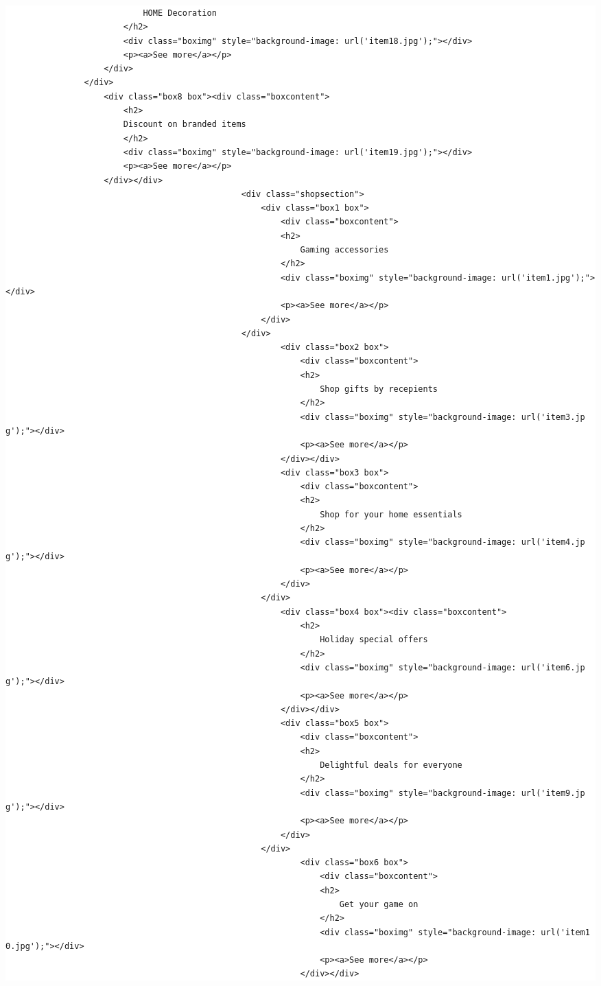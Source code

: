                                 HOME Decoration
                            </h2>
                            <div class="boximg" style="background-image: url('item18.jpg');"></div>
                            <p><a>See more</a></p>
                        </div>
                    </div>
                        <div class="box8 box"><div class="boxcontent">
                            <h2>
                            Discount on branded items
                            </h2>
                            <div class="boximg" style="background-image: url('item19.jpg');"></div>
                            <p><a>See more</a></p>
                        </div></div>
                                                    <div class="shopsection">
                                                        <div class="box1 box">
                                                            <div class="boxcontent">
                                                            <h2>
                                                                Gaming accessories
                                                            </h2>
                                                            <div class="boximg" style="background-image: url('item1.jpg');"></div>
                                                            <p><a>See more</a></p>
                                                        </div>
                                                    </div>
                                                            <div class="box2 box">
                                                                <div class="boxcontent">
                                                                <h2>
                                                                    Shop gifts by recepients
                                                                </h2>
                                                                <div class="boximg" style="background-image: url('item3.jpg');"></div>
                                                                <p><a>See more</a></p>
                                                            </div></div>
                                                            <div class="box3 box">
                                                                <div class="boxcontent">
                                                                <h2>
                                                                    Shop for your home essentials
                                                                </h2>
                                                                <div class="boximg" style="background-image: url('item4.jpg');"></div>
                                                                <p><a>See more</a></p>
                                                            </div>
                                                        </div>
                                                            <div class="box4 box"><div class="boxcontent">
                                                                <h2>
                                                                    Holiday special offers
                                                                </h2>
                                                                <div class="boximg" style="background-image: url('item6.jpg');"></div>
                                                                <p><a>See more</a></p>
                                                            </div></div>
                                                            <div class="box5 box">
                                                                <div class="boxcontent">
                                                                <h2>
                                                                    Delightful deals for everyone
                                                                </h2>
                                                                <div class="boximg" style="background-image: url('item9.jpg');"></div>
                                                                <p><a>See more</a></p>
                                                            </div>
                                                        </div>
                                                                <div class="box6 box">
                                                                    <div class="boxcontent">
                                                                    <h2>
                                                                        Get your game on
                                                                    </h2>
                                                                    <div class="boximg" style="background-image: url('item10.jpg');"></div>
                                                                    <p><a>See more</a></p>
                                                                </div></div>